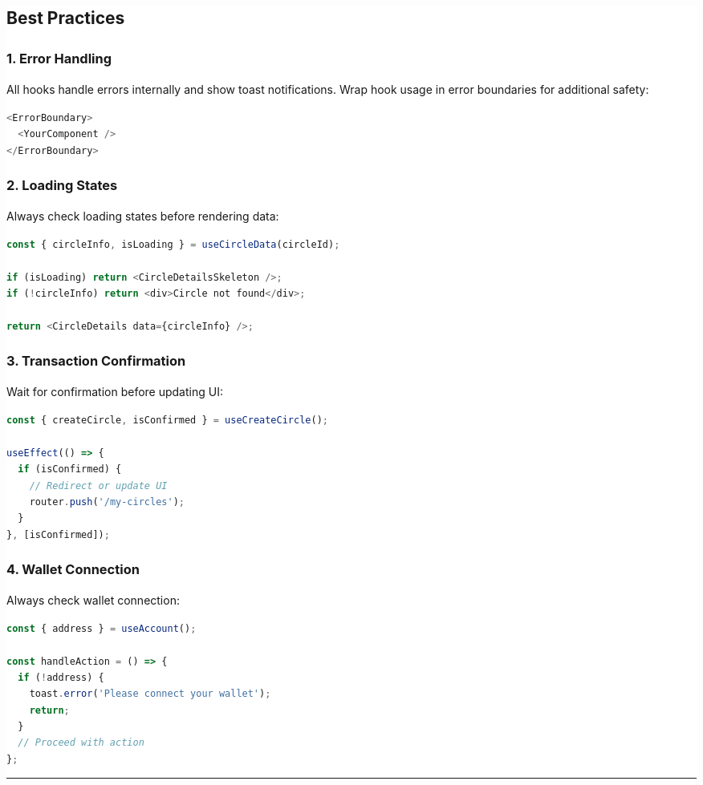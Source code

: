 ## Best Practices

### 1. Error Handling

All hooks handle errors internally and show toast notifications. Wrap hook usage in error boundaries for additional safety:

```typescript
<ErrorBoundary>
  <YourComponent />
</ErrorBoundary>
```

### 2. Loading States

Always check loading states before rendering data:

```typescript
const { circleInfo, isLoading } = useCircleData(circleId);

if (isLoading) return <CircleDetailsSkeleton />;
if (!circleInfo) return <div>Circle not found</div>;

return <CircleDetails data={circleInfo} />;
```

### 3. Transaction Confirmation

Wait for confirmation before updating UI:

```typescript
const { createCircle, isConfirmed } = useCreateCircle();

useEffect(() => {
  if (isConfirmed) {
    // Redirect or update UI
    router.push('/my-circles');
  }
}, [isConfirmed]);
```

### 4. Wallet Connection

Always check wallet connection:

```typescript
const { address } = useAccount();

const handleAction = () => {
  if (!address) {
    toast.error('Please connect your wallet');
    return;
  }
  // Proceed with action
};
```

---